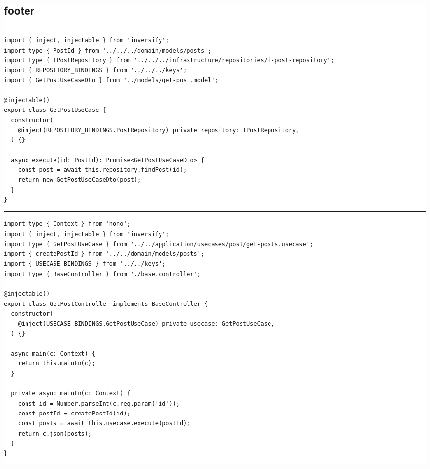 



## footer

---



```tsx {name=get-posts.usecase.ts}
import { inject, injectable } from 'inversify';
import type { PostId } from '../../../domain/models/posts';
import type { IPostRepository } from '../../../infrastructure/repositories/i-post-repository';
import { REPOSITORY_BINDINGS } from '../../../keys';
import { GetPostUseCaseDto } from '../models/get-post.model';

@injectable()
export class GetPostUseCase {
  constructor(
    @inject(REPOSITORY_BINDINGS.PostRepository) private repository: IPostRepository,
  ) {}

  async execute(id: PostId): Promise<GetPostUseCaseDto> {
    const post = await this.repository.findPost(id);
    return new GetPostUseCaseDto(post);
  }
}
```

---


```tsx {name=get-post.controller.ts}
import type { Context } from 'hono';
import { inject, injectable } from 'inversify';
import type { GetPostUseCase } from '../../application/usecases/post/get-posts.usecase';
import { createPostId } from '../../domain/models/posts';
import { USECASE_BINDINGS } from '../../keys';
import type { BaseController } from './base.controller';

@injectable()
export class GetPostController implements BaseController {
  constructor(
    @inject(USECASE_BINDINGS.GetPostUseCase) private usecase: GetPostUseCase,
  ) {}

  async main(c: Context) {
    return this.mainFn(c);
  }

  private async mainFn(c: Context) {
    const id = Number.parseInt(c.req.param('id'));
    const postId = createPostId(id);
    const posts = await this.usecase.execute(postId);
    return c.json(posts);
  }
}
```

---